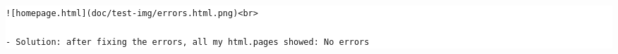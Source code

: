    ![homepage.html](doc/test-img/errors.html.png)<br>
    
    - Solution: after fixing the errors, all my html.pages showed: No errors